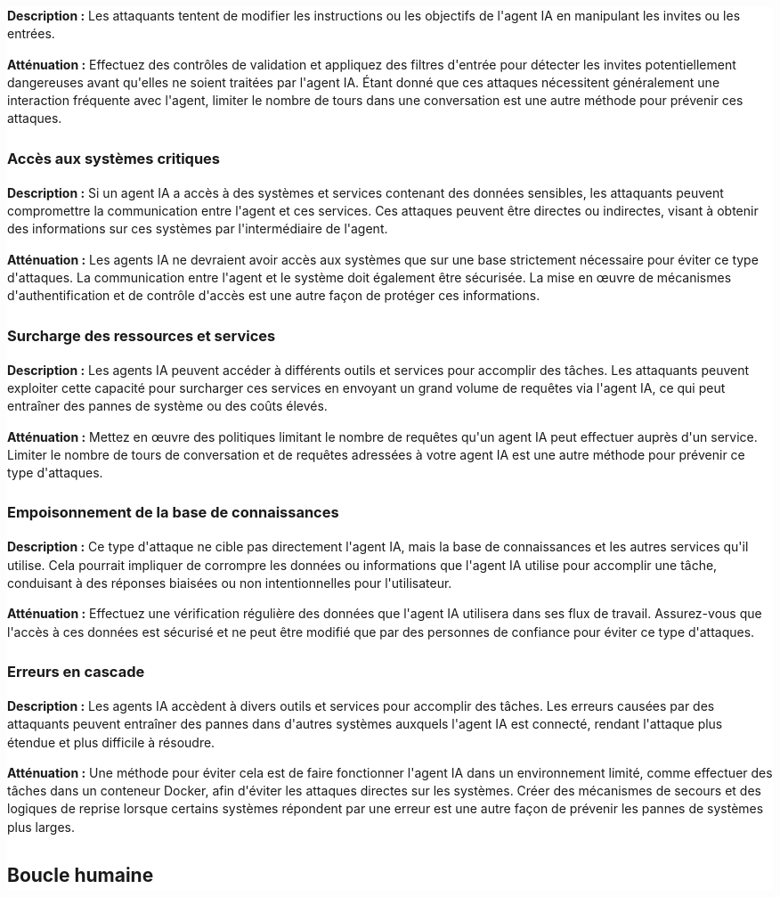 **Description :** Les attaquants tentent de modifier les instructions ou les objectifs de l'agent IA en manipulant les invites ou les entrées.

**Atténuation :** Effectuez des contrôles de validation et appliquez des filtres d'entrée pour détecter les invites potentiellement dangereuses avant qu'elles ne soient traitées par l'agent IA. Étant donné que ces attaques nécessitent généralement une interaction fréquente avec l'agent, limiter le nombre de tours dans une conversation est une autre méthode pour prévenir ces attaques.

### Accès aux systèmes critiques

**Description :** Si un agent IA a accès à des systèmes et services contenant des données sensibles, les attaquants peuvent compromettre la communication entre l'agent et ces services. Ces attaques peuvent être directes ou indirectes, visant à obtenir des informations sur ces systèmes par l'intermédiaire de l'agent.

**Atténuation :** Les agents IA ne devraient avoir accès aux systèmes que sur une base strictement nécessaire pour éviter ce type d'attaques. La communication entre l'agent et le système doit également être sécurisée. La mise en œuvre de mécanismes d'authentification et de contrôle d'accès est une autre façon de protéger ces informations.

### Surcharge des ressources et services

**Description :** Les agents IA peuvent accéder à différents outils et services pour accomplir des tâches. Les attaquants peuvent exploiter cette capacité pour surcharger ces services en envoyant un grand volume de requêtes via l'agent IA, ce qui peut entraîner des pannes de système ou des coûts élevés.

**Atténuation :** Mettez en œuvre des politiques limitant le nombre de requêtes qu'un agent IA peut effectuer auprès d'un service. Limiter le nombre de tours de conversation et de requêtes adressées à votre agent IA est une autre méthode pour prévenir ce type d'attaques.

### Empoisonnement de la base de connaissances

**Description :** Ce type d'attaque ne cible pas directement l'agent IA, mais la base de connaissances et les autres services qu'il utilise. Cela pourrait impliquer de corrompre les données ou informations que l'agent IA utilise pour accomplir une tâche, conduisant à des réponses biaisées ou non intentionnelles pour l'utilisateur.

**Atténuation :** Effectuez une vérification régulière des données que l'agent IA utilisera dans ses flux de travail. Assurez-vous que l'accès à ces données est sécurisé et ne peut être modifié que par des personnes de confiance pour éviter ce type d'attaques.

### Erreurs en cascade

**Description :** Les agents IA accèdent à divers outils et services pour accomplir des tâches. Les erreurs causées par des attaquants peuvent entraîner des pannes dans d'autres systèmes auxquels l'agent IA est connecté, rendant l'attaque plus étendue et plus difficile à résoudre.

**Atténuation :** Une méthode pour éviter cela est de faire fonctionner l'agent IA dans un environnement limité, comme effectuer des tâches dans un conteneur Docker, afin d'éviter les attaques directes sur les systèmes. Créer des mécanismes de secours et des logiques de reprise lorsque certains systèmes répondent par une erreur est une autre façon de prévenir les pannes de systèmes plus larges.

## Boucle humaine
